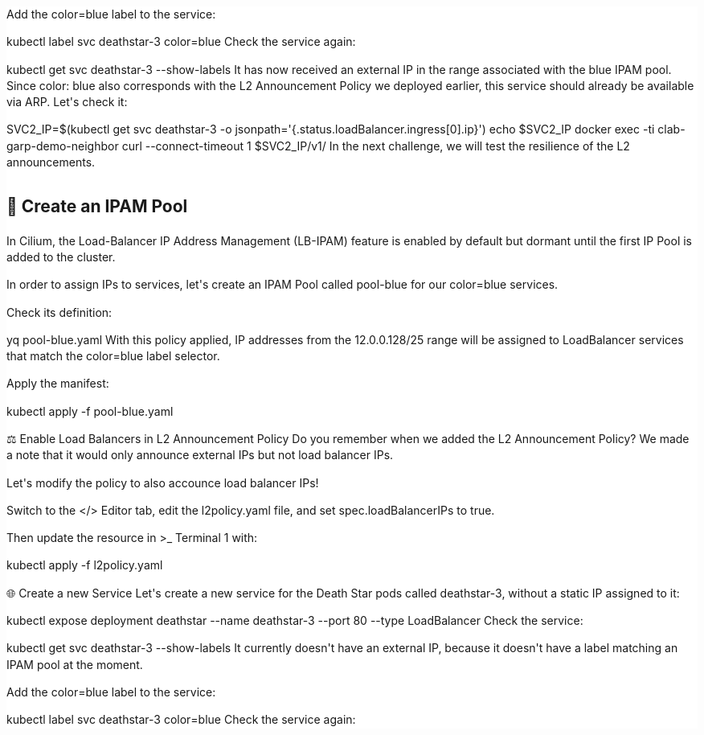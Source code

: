 Add the color=blue label to the service:

kubectl label svc deathstar-3 color=blue
Check the service again:

kubectl get svc deathstar-3 --show-labels
It has now received an external IP in the range associated with the blue IPAM pool. Since color: blue also corresponds with the L2 Announcement Policy we deployed earlier, this service should already be available via ARP. Let's check it:

SVC2_IP=$(kubectl get svc deathstar-3 -o jsonpath='{.status.loadBalancer.ingress[0].ip}')
echo $SVC2_IP
docker exec -ti clab-garp-demo-neighbor curl --connect-timeout 1 $SVC2_IP/v1/
In the next challenge, we will test the resilience of the L2 announcements.

## 🎱 Create an IPAM Pool
In Cilium, the Load-Balancer IP Address Management (LB-IPAM) feature is enabled by default but dormant until the first IP Pool is added to the cluster.

In order to assign IPs to services, let's create an IPAM Pool called pool-blue for our color=blue services.

Check its definition:

yq pool-blue.yaml
With this policy applied, IP addresses from the 12.0.0.128/25 range will be assigned to LoadBalancer services that match the color=blue label selector.

Apply the manifest:

kubectl apply -f pool-blue.yaml

⚖️ Enable Load Balancers in L2 Announcement Policy
Do you remember when we added the L2 Announcement Policy? We made a note that it would only announce external IPs but not load balancer IPs.

Let's modify the policy to also accounce load balancer IPs!

Switch to the </> Editor tab, edit the l2policy.yaml file, and set spec.loadBalancerIPs to true.

Then update the resource in >_ Terminal 1 with:

kubectl apply -f l2policy.yaml

🌐 Create a new Service
Let's create a new service for the Death Star pods called deathstar-3, without a static IP assigned to it:

kubectl expose deployment deathstar --name deathstar-3 --port 80 --type LoadBalancer
Check the service:

kubectl get svc deathstar-3 --show-labels
It currently doesn't have an external IP, because it doesn't have a label matching an IPAM pool at the moment.

Add the color=blue label to the service:

kubectl label svc deathstar-3 color=blue
Check the service again:

